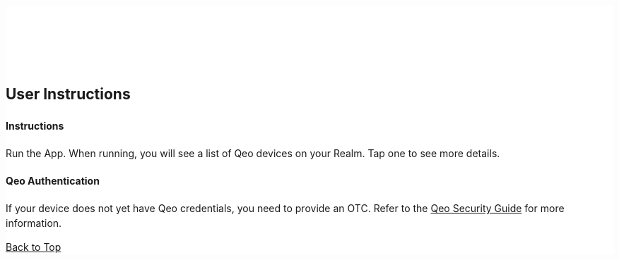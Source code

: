 <br>
<br>
<br>
<br>

## User Instructions

#### Instructions
Run the App. When running, you will see a list of Qeo devices on your Realm. Tap one to see more details.

#### Qeo Authentication
If your device does not yet have Qeo credentials, you need to provide an OTC. Refer to the [Qeo Security Guide](http://wiki.qeo-app-development.com/display/QeoCusDoc/Qeo+Security+User+Guide) for more information.

[Back to Top](#Top)
